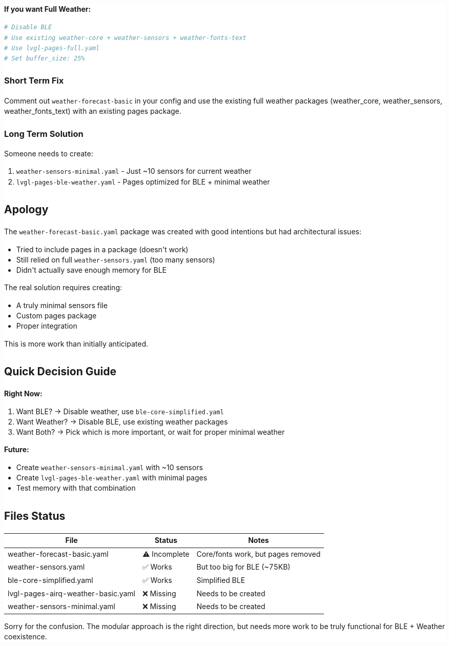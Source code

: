 **If you want Full Weather:**
```yaml
# Disable BLE
# Use existing weather-core + weather-sensors + weather-fonts-text
# Use lvgl-pages-full.yaml
# Set buffer_size: 25%
```

### Short Term Fix

Comment out `weather-forecast-basic` in your config and use the existing full weather packages (weather_core, weather_sensors, weather_fonts_text) with an existing pages package.

### Long Term Solution

Someone needs to create:
1. `weather-sensors-minimal.yaml` - Just ~10 sensors for current weather
2. `lvgl-pages-ble-weather.yaml` - Pages optimized for BLE + minimal weather

## Apology

The `weather-forecast-basic.yaml` package was created with good intentions but had architectural issues:
- Tried to include pages in a package (doesn't work)
- Still relied on full `weather-sensors.yaml` (too many sensors)
- Didn't actually save enough memory for BLE

The real solution requires creating:
- A truly minimal sensors file
- Custom pages package
- Proper integration

This is more work than initially anticipated.

## Quick Decision Guide

**Right Now:**
1. Want BLE? → Disable weather, use `ble-core-simplified.yaml`
2. Want Weather? → Disable BLE, use existing weather packages
3. Want Both? → Pick which is more important, or wait for proper minimal weather

**Future:**
- Create `weather-sensors-minimal.yaml` with ~10 sensors
- Create `lvgl-pages-ble-weather.yaml` with minimal pages
- Test memory with that combination

## Files Status

| File | Status | Notes |
|------|--------|-------|
| weather-forecast-basic.yaml | ⚠️ Incomplete | Core/fonts work, but pages removed |
| weather-sensors.yaml | ✅ Works | But too big for BLE (~75KB) |
| ble-core-simplified.yaml | ✅ Works | Simplified BLE |
| lvgl-pages-airq-weather-basic.yaml | ❌ Missing | Needs to be created |
| weather-sensors-minimal.yaml | ❌ Missing | Needs to be created |

Sorry for the confusion. The modular approach is the right direction, but needs more work to be truly functional for BLE + Weather coexistence.
